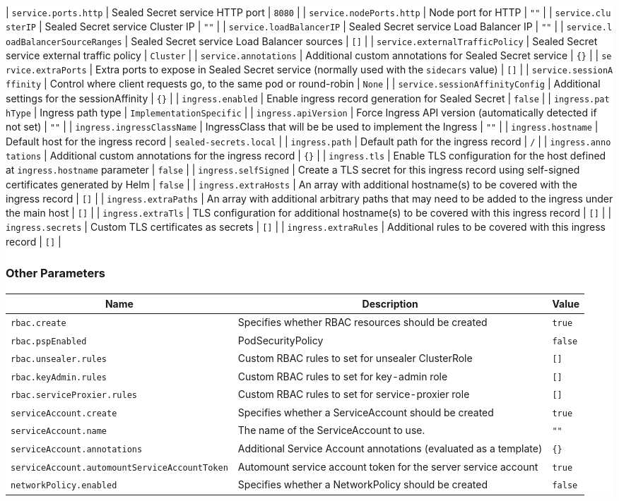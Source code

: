 | `service.ports.http`               | Sealed Secret service HTTP port                                                                       | `8080`                   |
| `service.nodePorts.http`           | Node port for HTTP                                                                                    | `""`                     |
| `service.clusterIP`                | Sealed Secret service Cluster IP                                                                      | `""`                     |
| `service.loadBalancerIP`           | Sealed Secret service Load Balancer IP                                                                | `""`                     |
| `service.loadBalancerSourceRanges` | Sealed Secret service Load Balancer sources                                                           | `[]`                     |
| `service.externalTrafficPolicy`    | Sealed Secret service external traffic policy                                                         | `Cluster`                |
| `service.annotations`              | Additional custom annotations for Sealed Secret service                                               | `{}`                     |
| `service.extraPorts`               | Extra ports to expose in Sealed Secret service (normally used with the `sidecars` value)              | `[]`                     |
| `service.sessionAffinity`          | Control where client requests go, to the same pod or round-robin                                      | `None`                   |
| `service.sessionAffinityConfig`    | Additional settings for the sessionAffinity                                                           | `{}`                     |
| `ingress.enabled`                  | Enable ingress record generation for Sealed Secret                                                    | `false`                  |
| `ingress.pathType`                 | Ingress path type                                                                                     | `ImplementationSpecific` |
| `ingress.apiVersion`               | Force Ingress API version (automatically detected if not set)                                         | `""`                     |
| `ingress.ingressClassName`         | IngressClass that will be be used to implement the Ingress                                            | `""`                     |
| `ingress.hostname`                 | Default host for the ingress record                                                                   | `sealed-secrets.local`   |
| `ingress.path`                     | Default path for the ingress record                                                                   | `/`                      |
| `ingress.annotations`              | Additional custom annotations for the ingress record                                                  | `{}`                     |
| `ingress.tls`                      | Enable TLS configuration for the host defined at `ingress.hostname` parameter                         | `false`                  |
| `ingress.selfSigned`               | Create a TLS secret for this ingress record using self-signed certificates generated by Helm          | `false`                  |
| `ingress.extraHosts`               | An array with additional hostname(s) to be covered with the ingress record                            | `[]`                     |
| `ingress.extraPaths`               | An array with additional arbitrary paths that may need to be added to the ingress under the main host | `[]`                     |
| `ingress.extraTls`                 | TLS configuration for additional hostname(s) to be covered with this ingress record                   | `[]`                     |
| `ingress.secrets`                  | Custom TLS certificates as secrets                                                                    | `[]`                     |
| `ingress.extraRules`               | Additional rules to be covered with this ingress record                                               | `[]`                     |


### Other Parameters

| Name                                          | Description                                                      | Value   |
| --------------------------------------------- | ---------------------------------------------------------------- | ------- |
| `rbac.create`                                 | Specifies whether RBAC resources should be created               | `true`  |
| `rbac.pspEnabled`                             | PodSecurityPolicy                                                | `false` |
| `rbac.unsealer.rules`                         | Custom RBAC rules to set for unsealer ClusterRole                | `[]`    |
| `rbac.keyAdmin.rules`                         | Custom RBAC rules to set for key-admin role                      | `[]`    |
| `rbac.serviceProxier.rules`                   | Custom RBAC rules to set for service-proxier role                | `[]`    |
| `serviceAccount.create`                       | Specifies whether a ServiceAccount should be created             | `true`  |
| `serviceAccount.name`                         | The name of the ServiceAccount to use.                           | `""`    |
| `serviceAccount.annotations`                  | Additional Service Account annotations (evaluated as a template) | `{}`    |
| `serviceAccount.automountServiceAccountToken` | Automount service account token for the server service account   | `true`  |
| `networkPolicy.enabled`                       | Specifies whether a NetworkPolicy should be created              | `false` |